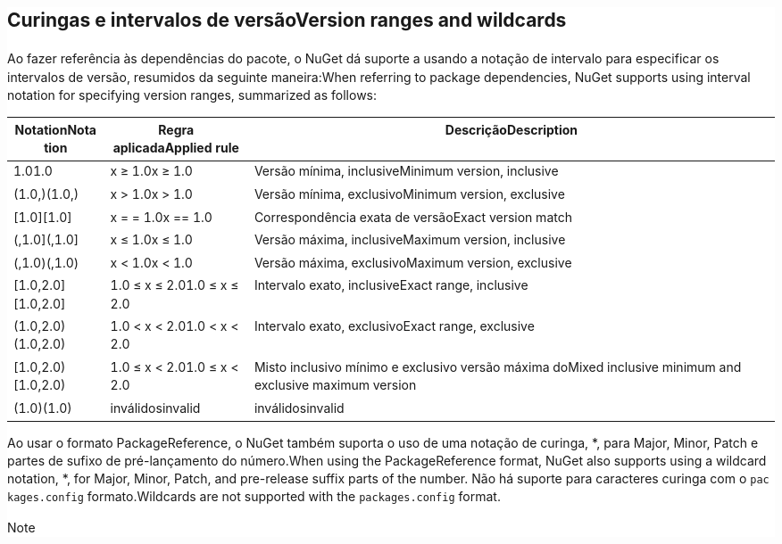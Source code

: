 
<a name="version-ranges"></a>

## <a name="version-ranges-and-wildcards"></a><span data-ttu-id="da4bc-151">Curingas e intervalos de versão</span><span class="sxs-lookup"><span data-stu-id="da4bc-151">Version ranges and wildcards</span></span>

<span data-ttu-id="da4bc-152">Ao fazer referência às dependências do pacote, o NuGet dá suporte a usando a notação de intervalo para especificar os intervalos de versão, resumidos da seguinte maneira:</span><span class="sxs-lookup"><span data-stu-id="da4bc-152">When referring to package dependencies, NuGet supports using interval notation for specifying version ranges, summarized as follows:</span></span>

| <span data-ttu-id="da4bc-153">Notation</span><span class="sxs-lookup"><span data-stu-id="da4bc-153">Notation</span></span> | <span data-ttu-id="da4bc-154">Regra aplicada</span><span class="sxs-lookup"><span data-stu-id="da4bc-154">Applied rule</span></span> | <span data-ttu-id="da4bc-155">Descrição</span><span class="sxs-lookup"><span data-stu-id="da4bc-155">Description</span></span> |
|----------|--------------|-------------|
| <span data-ttu-id="da4bc-156">1.0</span><span class="sxs-lookup"><span data-stu-id="da4bc-156">1.0</span></span> | <span data-ttu-id="da4bc-157">x ≥ 1.0</span><span class="sxs-lookup"><span data-stu-id="da4bc-157">x ≥ 1.0</span></span> | <span data-ttu-id="da4bc-158">Versão mínima, inclusive</span><span class="sxs-lookup"><span data-stu-id="da4bc-158">Minimum version, inclusive</span></span> |
| <span data-ttu-id="da4bc-159">(1.0,)</span><span class="sxs-lookup"><span data-stu-id="da4bc-159">(1.0,)</span></span> | <span data-ttu-id="da4bc-160">x > 1.0</span><span class="sxs-lookup"><span data-stu-id="da4bc-160">x > 1.0</span></span> | <span data-ttu-id="da4bc-161">Versão mínima, exclusivo</span><span class="sxs-lookup"><span data-stu-id="da4bc-161">Minimum version, exclusive</span></span> |
| <span data-ttu-id="da4bc-162">[1.0]</span><span class="sxs-lookup"><span data-stu-id="da4bc-162">[1.0]</span></span> | <span data-ttu-id="da4bc-163">x = = 1.0</span><span class="sxs-lookup"><span data-stu-id="da4bc-163">x == 1.0</span></span> | <span data-ttu-id="da4bc-164">Correspondência exata de versão</span><span class="sxs-lookup"><span data-stu-id="da4bc-164">Exact version match</span></span> |
| <span data-ttu-id="da4bc-165">(,1.0]</span><span class="sxs-lookup"><span data-stu-id="da4bc-165">(,1.0]</span></span> | <span data-ttu-id="da4bc-166">x ≤ 1.0</span><span class="sxs-lookup"><span data-stu-id="da4bc-166">x ≤ 1.0</span></span> | <span data-ttu-id="da4bc-167">Versão máxima, inclusive</span><span class="sxs-lookup"><span data-stu-id="da4bc-167">Maximum version, inclusive</span></span> |
| <span data-ttu-id="da4bc-168">(,1.0)</span><span class="sxs-lookup"><span data-stu-id="da4bc-168">(,1.0)</span></span> | <span data-ttu-id="da4bc-169">x < 1.0</span><span class="sxs-lookup"><span data-stu-id="da4bc-169">x < 1.0</span></span> | <span data-ttu-id="da4bc-170">Versão máxima, exclusivo</span><span class="sxs-lookup"><span data-stu-id="da4bc-170">Maximum version, exclusive</span></span> |
| <span data-ttu-id="da4bc-171">[1.0,2.0]</span><span class="sxs-lookup"><span data-stu-id="da4bc-171">[1.0,2.0]</span></span> | <span data-ttu-id="da4bc-172">1.0 ≤ x ≤ 2.0</span><span class="sxs-lookup"><span data-stu-id="da4bc-172">1.0 ≤ x ≤ 2.0</span></span> | <span data-ttu-id="da4bc-173">Intervalo exato, inclusive</span><span class="sxs-lookup"><span data-stu-id="da4bc-173">Exact range, inclusive</span></span> |
| <span data-ttu-id="da4bc-174">(1.0,2.0)</span><span class="sxs-lookup"><span data-stu-id="da4bc-174">(1.0,2.0)</span></span> | <span data-ttu-id="da4bc-175">1.0 < x < 2.0</span><span class="sxs-lookup"><span data-stu-id="da4bc-175">1.0 < x < 2.0</span></span> | <span data-ttu-id="da4bc-176">Intervalo exato, exclusivo</span><span class="sxs-lookup"><span data-stu-id="da4bc-176">Exact range, exclusive</span></span> |
| <span data-ttu-id="da4bc-177">[1.0,2.0)</span><span class="sxs-lookup"><span data-stu-id="da4bc-177">[1.0,2.0)</span></span> | <span data-ttu-id="da4bc-178">1.0 ≤ x < 2.0</span><span class="sxs-lookup"><span data-stu-id="da4bc-178">1.0 ≤ x < 2.0</span></span> | <span data-ttu-id="da4bc-179">Misto inclusivo mínimo e exclusivo versão máxima do</span><span class="sxs-lookup"><span data-stu-id="da4bc-179">Mixed inclusive minimum and exclusive maximum version</span></span> |
| <span data-ttu-id="da4bc-180">(1.0)</span><span class="sxs-lookup"><span data-stu-id="da4bc-180">(1.0)</span></span>    | <span data-ttu-id="da4bc-181">inválidos</span><span class="sxs-lookup"><span data-stu-id="da4bc-181">invalid</span></span> | <span data-ttu-id="da4bc-182">inválidos</span><span class="sxs-lookup"><span data-stu-id="da4bc-182">invalid</span></span> |

<span data-ttu-id="da4bc-183">Ao usar o formato PackageReference, o NuGet também suporta o uso de uma notação de curinga, \*, para Major, Minor, Patch e partes de sufixo de pré-lançamento do número.</span><span class="sxs-lookup"><span data-stu-id="da4bc-183">When using the PackageReference format, NuGet also supports using a wildcard notation, \*, for Major, Minor, Patch, and pre-release suffix parts of the number.</span></span> <span data-ttu-id="da4bc-184">Não há suporte para caracteres curinga com o `packages.config` formato.</span><span class="sxs-lookup"><span data-stu-id="da4bc-184">Wildcards are not supported with the `packages.config` format.</span></span>

> [!Note]